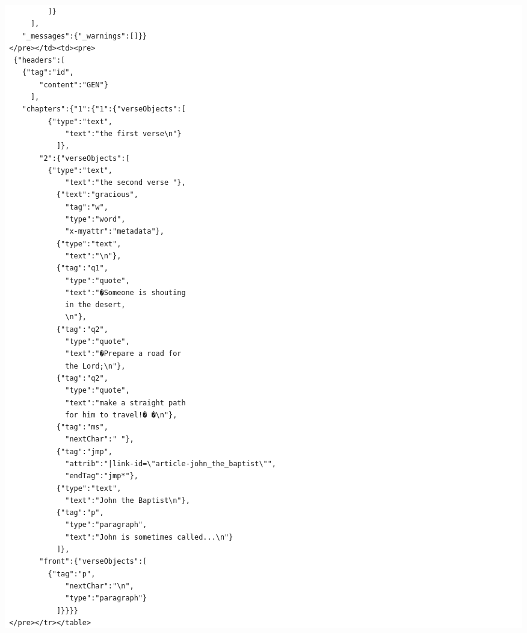               ]}
          ],
        "_messages":{"_warnings":[]}}
     </pre></td><td><pre>
      {"headers":[
        {"tag":"id",
            "content":"GEN"}
          ],
        "chapters":{"1":{"1":{"verseObjects":[
              {"type":"text",
                  "text":"the first verse\n"}
                ]},
            "2":{"verseObjects":[
              {"type":"text",
                  "text":"the second verse "},
                {"text":"gracious",
                  "tag":"w",
                  "type":"word",
                  "x-myattr":"metadata"},
                {"type":"text",
                  "text":"\n"},
                {"tag":"q1",
                  "type":"quote",
                  "text":"�Someone is shouting 
                  in the desert,
                  \n"},
                {"tag":"q2",
                  "type":"quote",
                  "text":"�Prepare a road for 
                  the Lord;\n"},
                {"tag":"q2",
                  "type":"quote",
                  "text":"make a straight path 
                  for him to travel!� �\n"},
                {"tag":"ms",
                  "nextChar":" "},
                {"tag":"jmp",
                  "attrib":"|link-id=\"article-john_the_baptist\"",
                  "endTag":"jmp*"},
                {"type":"text",
                  "text":"John the Baptist\n"},
                {"tag":"p",
                  "type":"paragraph",
                  "text":"John is sometimes called...\n"}
                ]},
            "front":{"verseObjects":[
              {"tag":"p",
                  "nextChar":"\n",
                  "type":"paragraph"}
                ]}}}}
     </pre></tr></table>
